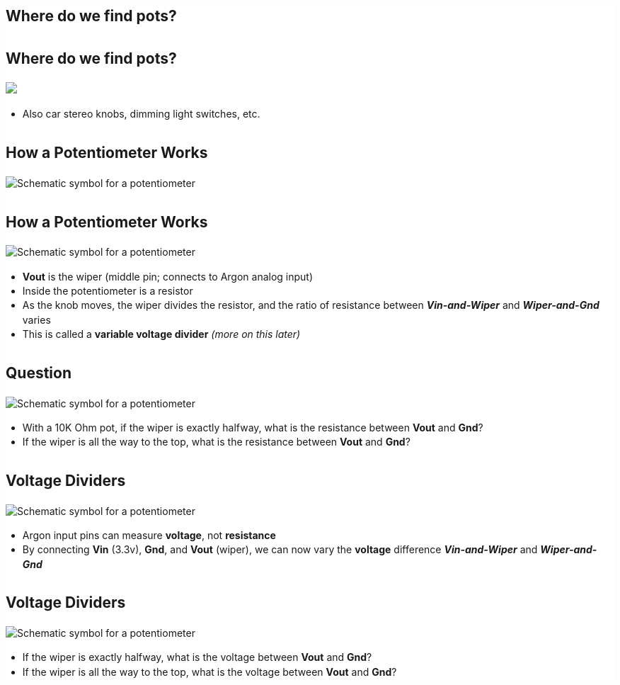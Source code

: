 
## Where do we find pots?

## Where do we find pots?

<img src="assets/potentiometer-482082_960_720.jpg" style="width:550px" />

* Also car stereo knobs, dimming light switches, etc.


## How a Potentiometer Works

<img src="lecture_analog_input_potentiometers.assets/511ac8f5ce395f5846000000.png" alt="Schematic symbol for a potentiometer" style="width:600px" />


## How a Potentiometer Works

<img src="lecture_analog_input_potentiometers.assets/511ac8f5ce395f5846000000.png" alt="Schematic symbol for a potentiometer" style="width:200px" />

* **Vout** is the wiper (middle pin; connects to Argon analog input)
* Inside the potentiometer is a resistor
* As the knob moves, the wiper divides the resistor, and the ratio of resistance between ***Vin-and-Wiper*** and ***Wiper-and-Gnd*** varies
* This is called a **variable voltage divider** *(more on this later)* 

## Question

<img src="lecture_analog_input_potentiometers.assets/511ac8f5ce395f5846000000.png" alt="Schematic symbol for a potentiometer" style="width:400px" />

* With a 10K Ohm pot, if the wiper is exactly halfway, what is the resistance between **Vout** and **Gnd**?
* If the wiper is all the way to the top, what is the resistance between **Vout** and **Gnd**?


## Voltage Dividers

<img src="lecture_analog_input_potentiometers.assets/511ac8f5ce395f5846000000.png" alt="Schematic symbol for a potentiometer" style="width:400px" />

* Argon input pins can measure **voltage**, not **resistance**
* By connecting **Vin** (3.3v), **Gnd**, and **Vout** (wiper), we can now vary the **voltage** difference ***Vin-and-Wiper*** and ***Wiper-and-Gnd***

## Voltage Dividers

<img src="lecture_analog_input_potentiometers.assets/511ac8f5ce395f5846000000.png" alt="Schematic symbol for a potentiometer" style="width:400px" />


* If the wiper is exactly halfway, what is the voltage between **Vout** and **Gnd**?
* If the wiper is all the way to the top, what is the voltage between **Vout** and **Gnd**?
